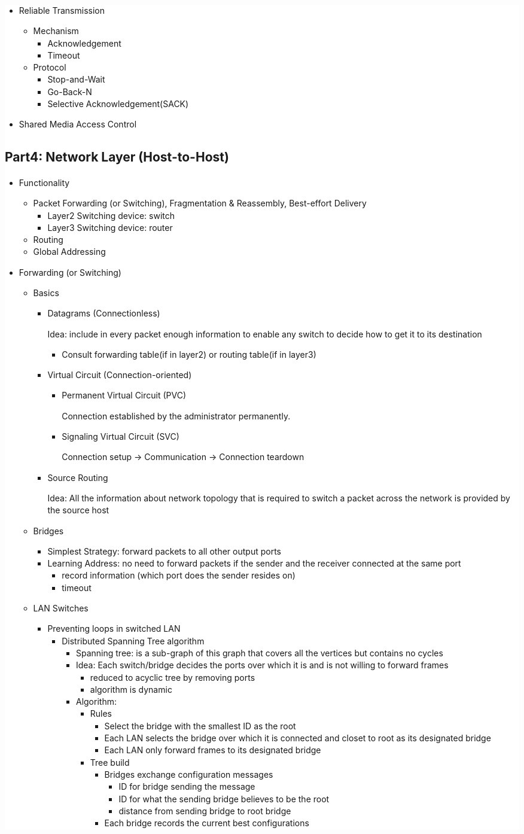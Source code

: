 - Reliable Transmission
    - Mechanism
        - Acknowledgement
        - Timeout
    - Protocol
        - Stop-and-Wait
        - Go-Back-N
        - Selective Acknowledgement(SACK)
        
- Shared Media Access Control

Part4: Network Layer (Host-to-Host)
---
- Functionality
    - Packet Forwarding (or Switching), Fragmentation & Reassembly, Best-effort Delivery
        - Layer2 Switching device: switch
        - Layer3 Switching device: router
    - Routing 
    - Global Addressing
    
- Forwarding (or Switching)
    - Basics
        - Datagrams (Connectionless)
        
            Idea: include in every packet enough information to enable any switch to decide how to get it to its destination
            - Consult forwarding table(if in layer2) or routing table(if in layer3)
        
        - Virtual Circuit (Connection-oriented)    
            - Permanent Virtual Circuit (PVC)
            
                Connection established by the administrator permanently.
            
            - Signaling Virtual Circuit (SVC)
            
                Connection setup -> Communication -> Connection teardown
                
        - Source Routing
        
            Idea: All the information about network topology that is required to switch a packet across the network is
            provided by the source host
            
    - Bridges
        - Simplest Strategy: forward packets to all other output ports
        - Learning Address: no need to forward packets if the sender and the receiver connected at the same port
            - record information (which port does the sender resides on)
            - timeout
    
    - LAN Switches
        - Preventing loops in switched LAN
            - Distributed Spanning Tree algorithm
                - Spanning tree: is a sub-graph of this graph that covers all the vertices but contains no cycles
                - Idea: Each switch/bridge decides the ports over which it is and is not willing to forward frames
                    - reduced to acyclic tree by removing ports
                    - algorithm is dynamic
                - Algorithm:
                    - Rules
                        - Select the bridge with the smallest ID as the root
                        - Each LAN selects the bridge over which it is connected and
                          closet to root as its designated bridge
                        - Each LAN only forward frames to its designated bridge
                    - Tree build
                        - Bridges exchange configuration messages
                            - ID for bridge sending the message
                            - ID for what the sending bridge believes to be the root
                            - distance from sending bridge to root bridge
                        - Each bridge records the current best configurations